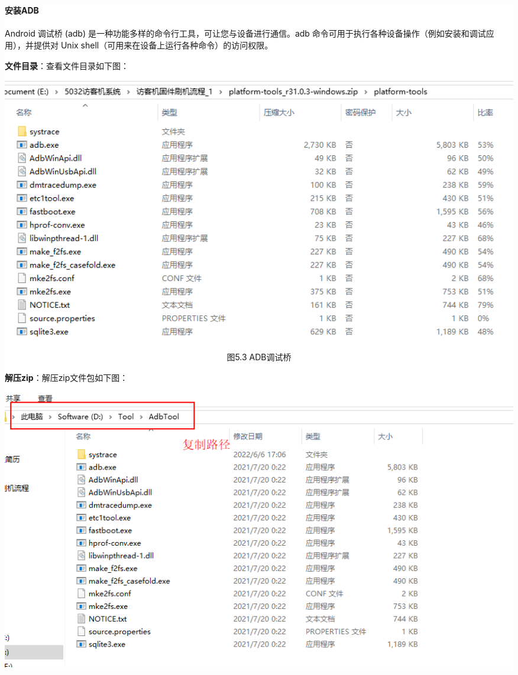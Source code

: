#### **安装ADB** 	

Android 调试桥 (adb) 是一种功能多样的命令行工具，可让您与设备进行通信。adb 命令可用于执行各种设备操作（例如安装和调试应用），并提供对 Unix shell（可用来在设备上运行各种命令）的访问权限。

**文件目录**：查看文件目录如下图：

<div style="text-align: center">
    <img width="100%" src="./images/adb-tool.png" />
</div>
<div style="text-align: center">
 图5.3 ADB调试桥
</div> 

**解压zip**：解压zip文件包如下图：

<div style="text-align: center">
    <img width="100%" src="./images/adb-tool-1.png" />
</div>
<div style="text-align: center">